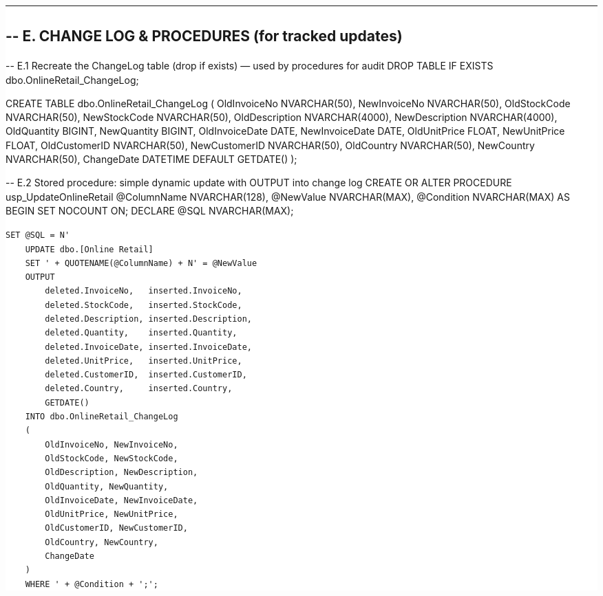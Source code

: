 --------------------------------------------------------------------------------
-- E. CHANGE LOG & PROCEDURES (for tracked updates)
--------------------------------------------------------------------------------

-- E.1 Recreate the ChangeLog table (drop if exists) — used by procedures for audit
DROP TABLE IF EXISTS dbo.OnlineRetail_ChangeLog;

CREATE TABLE dbo.OnlineRetail_ChangeLog (
    OldInvoiceNo NVARCHAR(50),
    NewInvoiceNo NVARCHAR(50),
    OldStockCode NVARCHAR(50),
    NewStockCode NVARCHAR(50),
    OldDescription NVARCHAR(4000),
    NewDescription NVARCHAR(4000),
    OldQuantity BIGINT,
    NewQuantity BIGINT,
    OldInvoiceDate DATE,
    NewInvoiceDate DATE,
    OldUnitPrice FLOAT,
    NewUnitPrice FLOAT,
    OldCustomerID NVARCHAR(50),
    NewCustomerID NVARCHAR(50),
    OldCountry NVARCHAR(50),
    NewCountry NVARCHAR(50),
    ChangeDate DATETIME DEFAULT GETDATE()
);

-- E.2 Stored procedure: simple dynamic update with OUTPUT into change log
CREATE OR ALTER PROCEDURE usp_UpdateOnlineRetail
    @ColumnName NVARCHAR(128),
    @NewValue NVARCHAR(MAX),
    @Condition NVARCHAR(MAX)
AS
BEGIN
    SET NOCOUNT ON;
    DECLARE @SQL NVARCHAR(MAX);

    SET @SQL = N'
        UPDATE dbo.[Online Retail]
        SET ' + QUOTENAME(@ColumnName) + N' = @NewValue
        OUTPUT 
            deleted.InvoiceNo,   inserted.InvoiceNo,
            deleted.StockCode,   inserted.StockCode,
            deleted.Description, inserted.Description,
            deleted.Quantity,    inserted.Quantity,
            deleted.InvoiceDate, inserted.InvoiceDate,
            deleted.UnitPrice,   inserted.UnitPrice,
            deleted.CustomerID,  inserted.CustomerID,
            deleted.Country,     inserted.Country,
            GETDATE()
        INTO dbo.OnlineRetail_ChangeLog
        (
            OldInvoiceNo, NewInvoiceNo,
            OldStockCode, NewStockCode,
            OldDescription, NewDescription,
            OldQuantity, NewQuantity,
            OldInvoiceDate, NewInvoiceDate,
            OldUnitPrice, NewUnitPrice,
            OldCustomerID, NewCustomerID,
            OldCountry, NewCountry,
            ChangeDate
        )
        WHERE ' + @Condition + ';';
